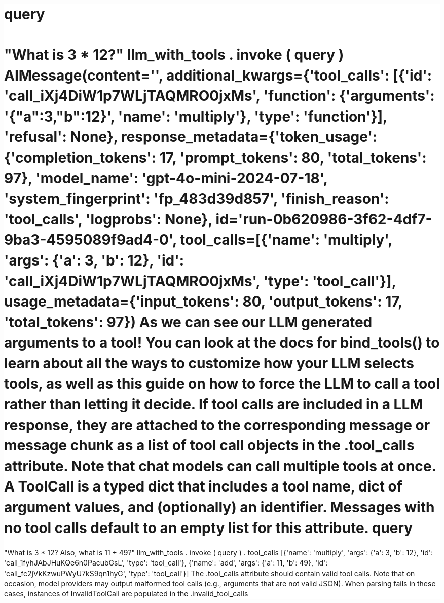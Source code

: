 query
=
"What is 3 * 12?"
llm_with_tools
.
invoke
(
query
)
AIMessage(content='', additional_kwargs={'tool_calls': [{'id': 'call_iXj4DiW1p7WLjTAQMRO0jxMs', 'function': {'arguments': '{"a":3,"b":12}', 'name': 'multiply'}, 'type': 'function'}], 'refusal': None}, response_metadata={'token_usage': {'completion_tokens': 17, 'prompt_tokens': 80, 'total_tokens': 97}, 'model_name': 'gpt-4o-mini-2024-07-18', 'system_fingerprint': 'fp_483d39d857', 'finish_reason': 'tool_calls', 'logprobs': None}, id='run-0b620986-3f62-4df7-9ba3-4595089f9ad4-0', tool_calls=[{'name': 'multiply', 'args': {'a': 3, 'b': 12}, 'id': 'call_iXj4DiW1p7WLjTAQMRO0jxMs', 'type': 'tool_call'}], usage_metadata={'input_tokens': 80, 'output_tokens': 17, 'total_tokens': 97})
As we can see our LLM generated arguments to a tool! You can look at the docs for
bind_tools()
to learn about all the ways to customize how your LLM selects tools, as well as
this guide on how to force the LLM to call a tool
rather than letting it decide.
If tool calls are included in a LLM response, they are attached to the corresponding
message
or
message chunk
as a list of
tool call
objects in the
.tool_calls
attribute.
Note that chat models can call multiple tools at once.
A
ToolCall
is a typed dict that includes a
tool name, dict of argument values, and (optionally) an identifier. Messages with no
tool calls default to an empty list for this attribute.
query
=
"What is 3 * 12? Also, what is 11 + 49?"
llm_with_tools
.
invoke
(
query
)
.
tool_calls
[{'name': 'multiply',
'args': {'a': 3, 'b': 12},
'id': 'call_1fyhJAbJHuKQe6n0PacubGsL',
'type': 'tool_call'},
{'name': 'add',
'args': {'a': 11, 'b': 49},
'id': 'call_fc2jVkKzwuPWyU7kS9qn1hyG',
'type': 'tool_call'}]
The
.tool_calls
attribute should contain valid tool calls. Note that on occasion,
model providers may output malformed tool calls (e.g., arguments that are not
valid JSON). When parsing fails in these cases, instances
of
InvalidToolCall
are populated in the
.invalid_tool_calls